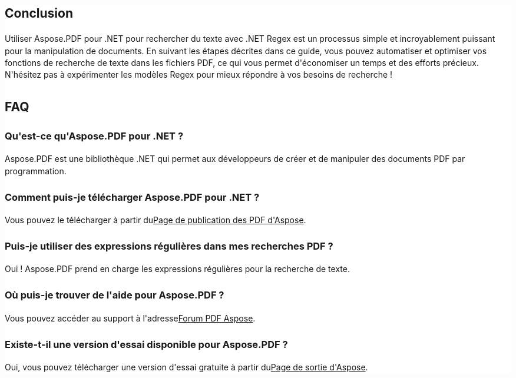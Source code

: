 ## Conclusion

Utiliser Aspose.PDF pour .NET pour rechercher du texte avec .NET Regex est un processus simple et incroyablement puissant pour la manipulation de documents. En suivant les étapes décrites dans ce guide, vous pouvez automatiser et optimiser vos fonctions de recherche de texte dans les fichiers PDF, ce qui vous permet d'économiser un temps et des efforts précieux. N'hésitez pas à expérimenter les modèles Regex pour mieux répondre à vos besoins de recherche ! 

## FAQ

### Qu'est-ce qu'Aspose.PDF pour .NET ?
Aspose.PDF est une bibliothèque .NET qui permet aux développeurs de créer et de manipuler des documents PDF par programmation.

### Comment puis-je télécharger Aspose.PDF pour .NET ?
 Vous pouvez le télécharger à partir du[Page de publication des PDF d'Aspose](https://releases.aspose.com/pdf/net/).

### Puis-je utiliser des expressions régulières dans mes recherches PDF ?
Oui ! Aspose.PDF prend en charge les expressions régulières pour la recherche de texte.

### Où puis-je trouver de l'aide pour Aspose.PDF ?
 Vous pouvez accéder au support à l'adresse[Forum PDF Aspose](https://forum.aspose.com/c/pdf/10).

### Existe-t-il une version d'essai disponible pour Aspose.PDF ?
 Oui, vous pouvez télécharger une version d'essai gratuite à partir du[Page de sortie d'Aspose](https://releases.aspose.com/).